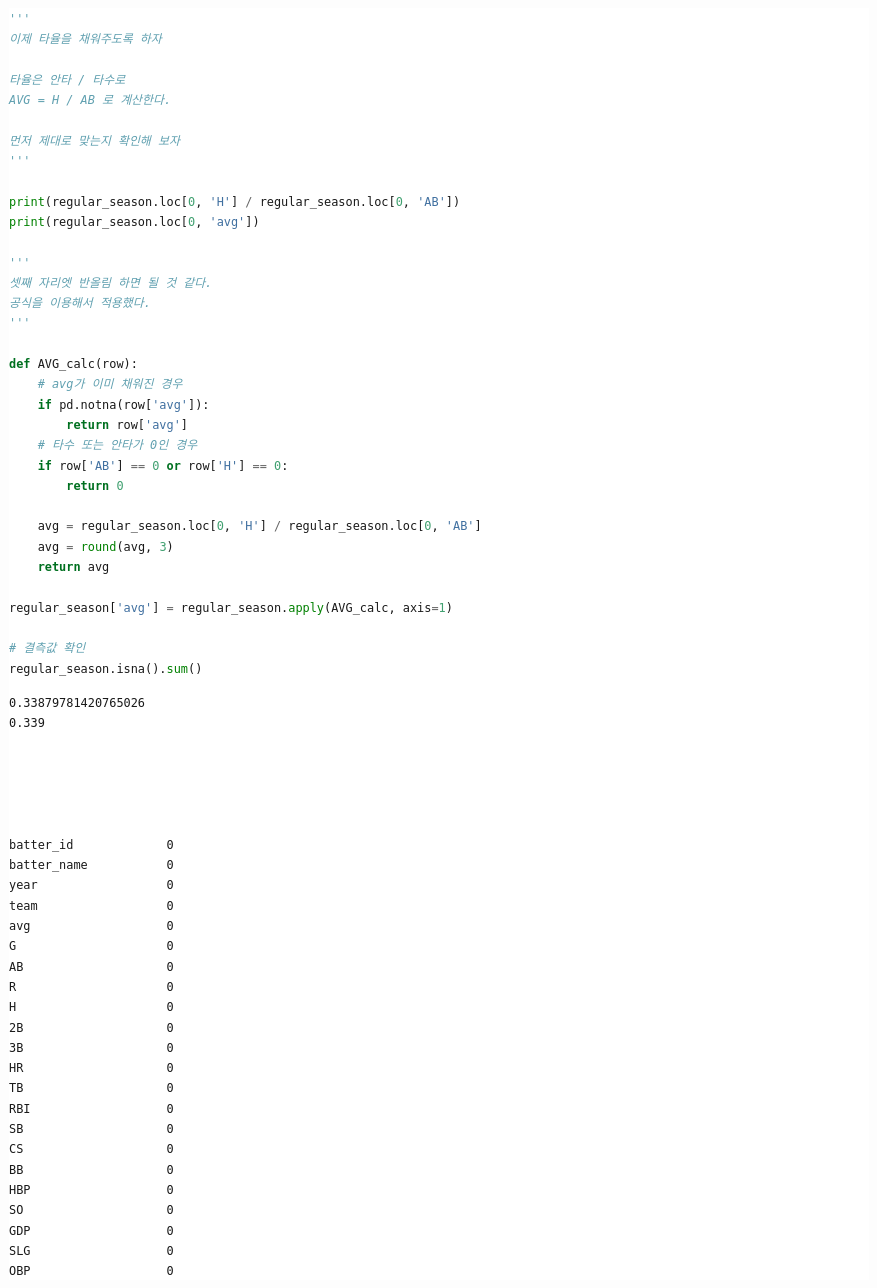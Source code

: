 


```python
'''
이제 타율을 채워주도록 하자

타율은 안타 / 타수로
AVG = H / AB 로 계산한다.

먼저 제대로 맞는지 확인해 보자
'''

print(regular_season.loc[0, 'H'] / regular_season.loc[0, 'AB'])
print(regular_season.loc[0, 'avg'])

'''
셋째 자리엣 반올림 하면 될 것 같다.
공식을 이용해서 적용했다.
'''

def AVG_calc(row):
    # avg가 이미 채워진 경우
    if pd.notna(row['avg']):
        return row['avg']
    # 타수 또는 안타가 0인 경우
    if row['AB'] == 0 or row['H'] == 0:
        return 0
    
    avg = regular_season.loc[0, 'H'] / regular_season.loc[0, 'AB']
    avg = round(avg, 3)
    return avg

regular_season['avg'] = regular_season.apply(AVG_calc, axis=1)

# 결측값 확인
regular_season.isna().sum()
```

    0.33879781420765026
    0.339





    batter_id             0
    batter_name           0
    year                  0
    team                  0
    avg                   0
    G                     0
    AB                    0
    R                     0
    H                     0
    2B                    0
    3B                    0
    HR                    0
    TB                    0
    RBI                   0
    SB                    0
    CS                    0
    BB                    0
    HBP                   0
    SO                    0
    GDP                   0
    SLG                   0
    OBP                   0